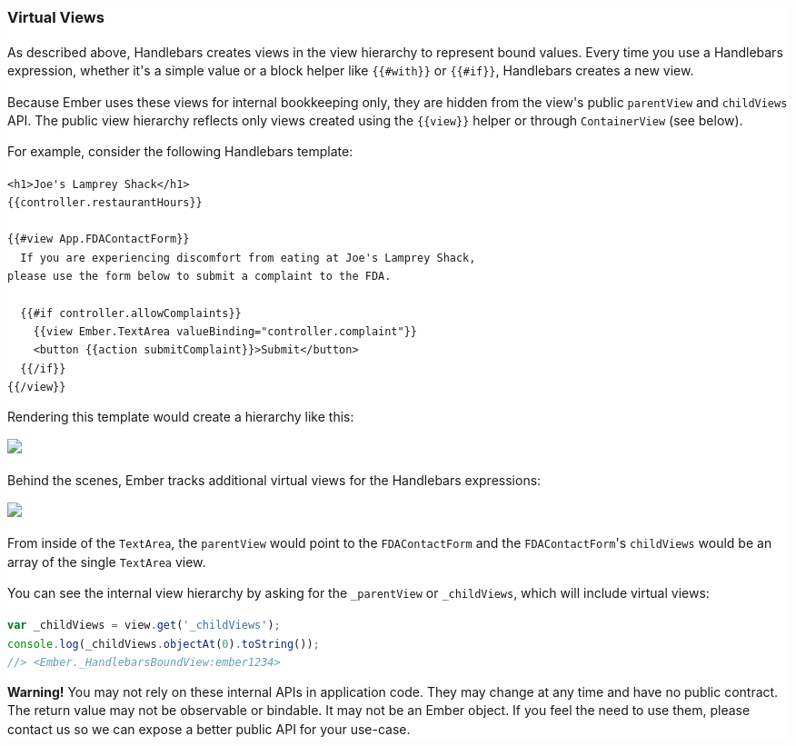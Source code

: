 ### Virtual Views

As described above, Handlebars creates views in the view hierarchy to
represent bound values. Every time you use a Handlebars expression,
whether it's a simple value or a block helper like `{{#with}}` or
`{{#if}}`, Handlebars creates a new view.

Because Ember uses these views for internal bookkeeping only,
they are hidden from the view's public `parentView` and `childViews`
API. The public view hierarchy reflects only views created using the
`{{view}}` helper or through `ContainerView` (see below).

For example, consider the following Handlebars template:

```
<h1>Joe's Lamprey Shack</h1>
{{controller.restaurantHours}}

{{#view App.FDAContactForm}}
  If you are experiencing discomfort from eating at Joe's Lamprey Shack,
please use the form below to submit a complaint to the FDA.

  {{#if controller.allowComplaints}}
    {{view Ember.TextArea valueBinding="controller.complaint"}}
    <button {{action submitComplaint}}>Submit</button>
  {{/if}}
{{/view}}
```

Rendering this template would create a hierarchy like this:

<img src="/images/view-guide/public-view-hierarchy.png">

Behind the scenes, Ember tracks additional virtual views for the
Handlebars expressions:

<img src="/images/view-guide/virtual-view-hierarchy.png">

From inside of the `TextArea`, the `parentView` would point to the
`FDAContactForm` and the `FDAContactForm`'s `childViews` would be an
array of the single `TextArea` view.

You can see the internal view hierarchy by asking for the `_parentView`
or `_childViews`, which will include virtual views:

```javascript
var _childViews = view.get('_childViews');
console.log(_childViews.objectAt(0).toString());
//> <Ember._HandlebarsBoundView:ember1234>
```

**Warning!** You may not rely on these internal APIs in application code.
They may change at any time and have no public contract. The return
value may not be observable or bindable. It may not be an Ember object.
If you feel the need to use them, please contact us so we can expose a better 
public API for your use-case.
